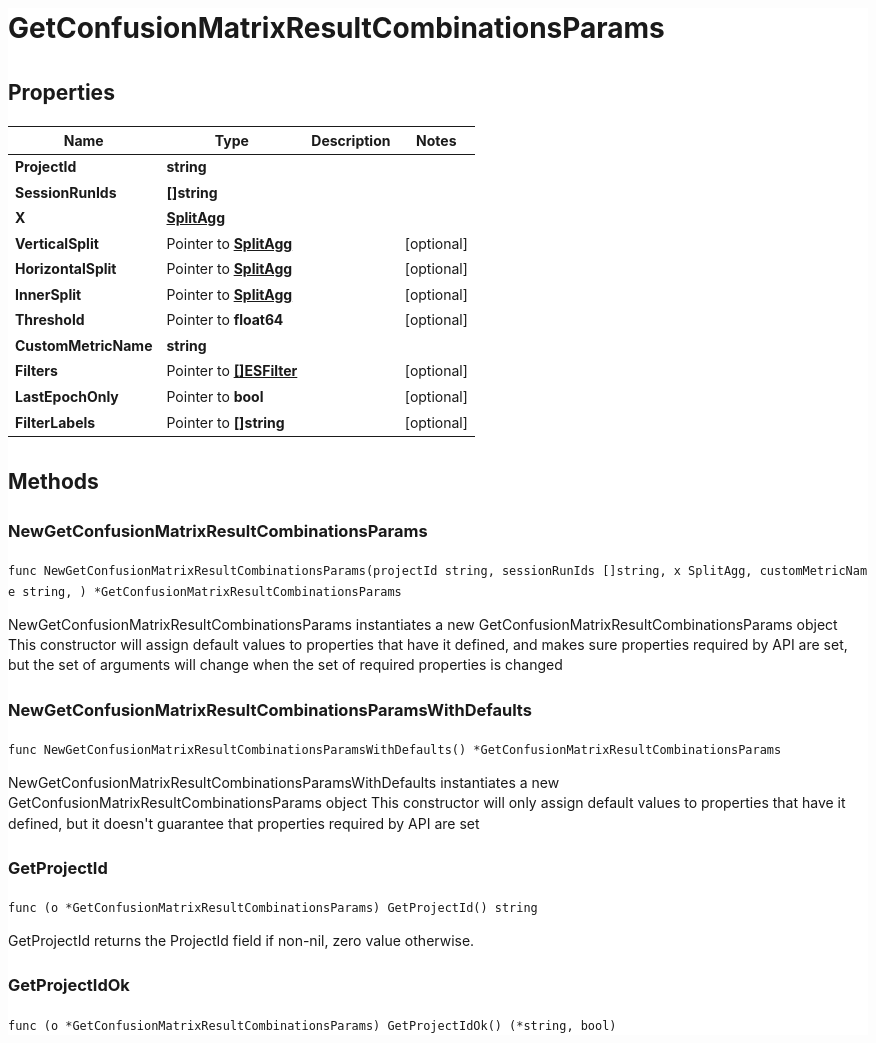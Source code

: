 # GetConfusionMatrixResultCombinationsParams

## Properties

Name | Type | Description | Notes
------------ | ------------- | ------------- | -------------
**ProjectId** | **string** |  | 
**SessionRunIds** | **[]string** |  | 
**X** | [**SplitAgg**](SplitAgg.md) |  | 
**VerticalSplit** | Pointer to [**SplitAgg**](SplitAgg.md) |  | [optional] 
**HorizontalSplit** | Pointer to [**SplitAgg**](SplitAgg.md) |  | [optional] 
**InnerSplit** | Pointer to [**SplitAgg**](SplitAgg.md) |  | [optional] 
**Threshold** | Pointer to **float64** |  | [optional] 
**CustomMetricName** | **string** |  | 
**Filters** | Pointer to [**[]ESFilter**](ESFilter.md) |  | [optional] 
**LastEpochOnly** | Pointer to **bool** |  | [optional] 
**FilterLabels** | Pointer to **[]string** |  | [optional] 

## Methods

### NewGetConfusionMatrixResultCombinationsParams

`func NewGetConfusionMatrixResultCombinationsParams(projectId string, sessionRunIds []string, x SplitAgg, customMetricName string, ) *GetConfusionMatrixResultCombinationsParams`

NewGetConfusionMatrixResultCombinationsParams instantiates a new GetConfusionMatrixResultCombinationsParams object
This constructor will assign default values to properties that have it defined,
and makes sure properties required by API are set, but the set of arguments
will change when the set of required properties is changed

### NewGetConfusionMatrixResultCombinationsParamsWithDefaults

`func NewGetConfusionMatrixResultCombinationsParamsWithDefaults() *GetConfusionMatrixResultCombinationsParams`

NewGetConfusionMatrixResultCombinationsParamsWithDefaults instantiates a new GetConfusionMatrixResultCombinationsParams object
This constructor will only assign default values to properties that have it defined,
but it doesn't guarantee that properties required by API are set

### GetProjectId

`func (o *GetConfusionMatrixResultCombinationsParams) GetProjectId() string`

GetProjectId returns the ProjectId field if non-nil, zero value otherwise.

### GetProjectIdOk

`func (o *GetConfusionMatrixResultCombinationsParams) GetProjectIdOk() (*string, bool)`
